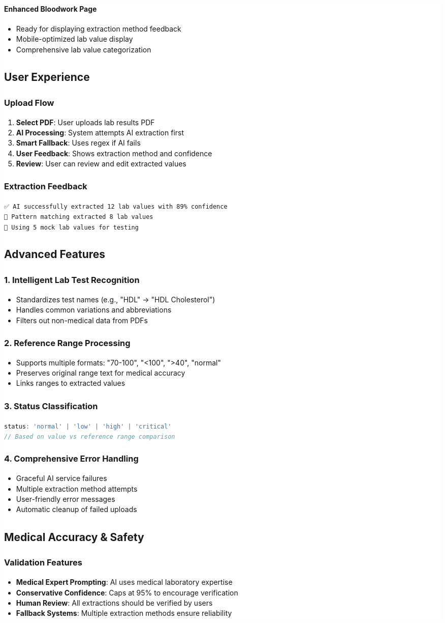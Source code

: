 #### Enhanced Bloodwork Page
- Ready for displaying extraction method feedback
- Mobile-optimized lab value display
- Comprehensive lab value categorization

## User Experience

### Upload Flow
1. **Select PDF**: User uploads lab results PDF
2. **AI Processing**: System attempts AI extraction first
3. **Smart Fallback**: Uses regex if AI fails  
4. **User Feedback**: Shows extraction method and confidence
5. **Review**: User can review and edit extracted values

### Extraction Feedback
```
✅ AI successfully extracted 12 lab values with 89% confidence
📝 Pattern matching extracted 8 lab values  
🧪 Using 5 mock lab values for testing
```

## Advanced Features

### 1. **Intelligent Lab Test Recognition**
- Standardizes test names (e.g., "HDL" → "HDL Cholesterol")
- Handles common variations and abbreviations
- Filters out non-medical data from PDFs

### 2. **Reference Range Processing**
- Supports multiple formats: "70-100", "<100", ">40", "normal"
- Preserves original range text for medical accuracy
- Links ranges to extracted values

### 3. **Status Classification** 
```typescript
status: 'normal' | 'low' | 'high' | 'critical'
// Based on value vs reference range comparison
```

### 4. **Comprehensive Error Handling**
- Graceful AI service failures
- Multiple extraction method attempts
- User-friendly error messages
- Automatic cleanup of failed uploads

## Medical Accuracy & Safety

### Validation Features
- **Medical Expert Prompting**: AI uses medical laboratory expertise
- **Conservative Confidence**: Caps at 95% to encourage verification
- **Human Review**: All extractions should be verified by users
- **Fallback Systems**: Multiple extraction methods ensure reliability
